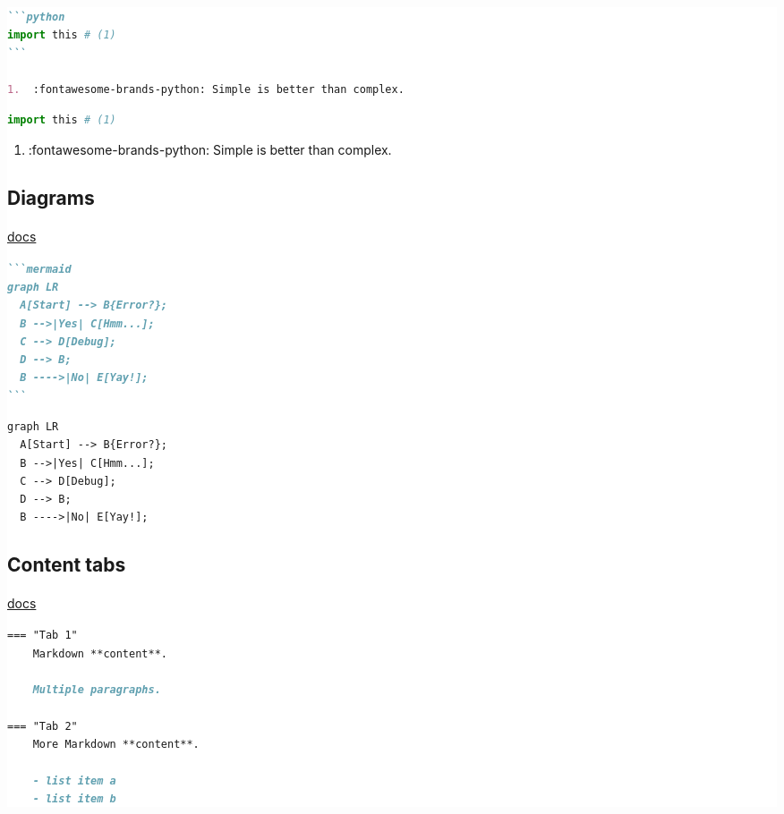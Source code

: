 ````md
```python
import this # (1)
```

1.  :fontawesome-brands-python: Simple is better than complex.
````

```python
import this # (1)
```

1.  :fontawesome-brands-python: Simple is better than complex.


## Diagrams

[docs](https://squidfunk.github.io/mkdocs-material/reference/diagrams/)

````md
```mermaid
graph LR
  A[Start] --> B{Error?};
  B -->|Yes| C[Hmm...];
  C --> D[Debug];
  D --> B;
  B ---->|No| E[Yay!];
```
````

```mermaid
graph LR
  A[Start] --> B{Error?};
  B -->|Yes| C[Hmm...];
  C --> D[Debug];
  D --> B;
  B ---->|No| E[Yay!];
```


## Content tabs

[docs](https://squidfunk.github.io/mkdocs-material/reference/content-tabs/)

```md
=== "Tab 1"
	Markdown **content**.

	Multiple paragraphs.

=== "Tab 2"
	More Markdown **content**.

	- list item a
	- list item b
```


[^1]: This is a footnote content.
[^@#$%]: A footnote on the label: "@#$%".
[^1]: This is a footnote content.
[^@#$%]: A footnote on the label: "@#$%".